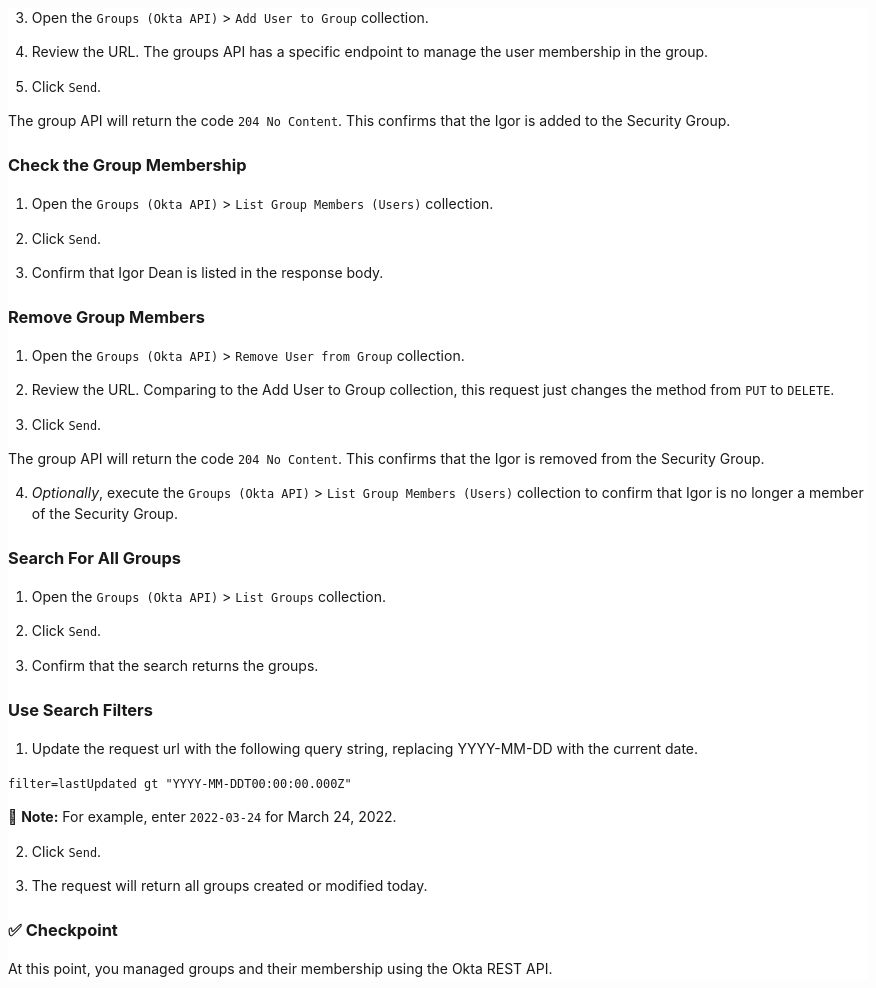 3.  Open the `Groups (Okta API)` > `Add User to Group` collection.

4.  Review the URL. The groups API has a specific endpoint to manage the
    user membership in the group.

5.  Click `Send`.

The group API will return the code `204 No Content`. This confirms that the Igor is added to the Security Group.

### Check the Group Membership

1.  Open the `Groups (Okta API)` > `List Group Members (Users)` collection.

2.  Click `Send`.

3.  Confirm that Igor Dean is listed in the response body.

### Remove Group Members

1.  Open the `Groups (Okta API)` > `Remove User from Group` collection.

2.  Review the URL. Comparing to the Add User to Group collection, this
    request just changes the method from `PUT` to `DELETE`.

3.  Click `Send`.

The group API will return the code `204 No Content`. This confirms that the Igor is removed from the Security Group.

4.  *Optionally*, execute the `Groups (Okta API)` > `List Group Members (Users)` collection to confirm that Igor is no longer a member of the Security Group.

### Search For All Groups

1.  Open the `Groups (Okta API)` > `List Groups` collection.

2.  Click `Send`.

3.  Confirm that the search returns the groups.

### Use Search Filters

1.  Update the request url with the following query string, replacing
    YYYY-MM-DD with the current date.


```html
filter=lastUpdated gt "YYYY-MM-DDT00:00:00.000Z"
```

 📝 **Note:** For example, enter `2022-03-24` for March 24, 2022.

2.  Click `Send`.

3.  The request will return all groups created or modified today.

### ✅ Checkpoint

At this point, you managed groups and their membership using the Okta REST API.

